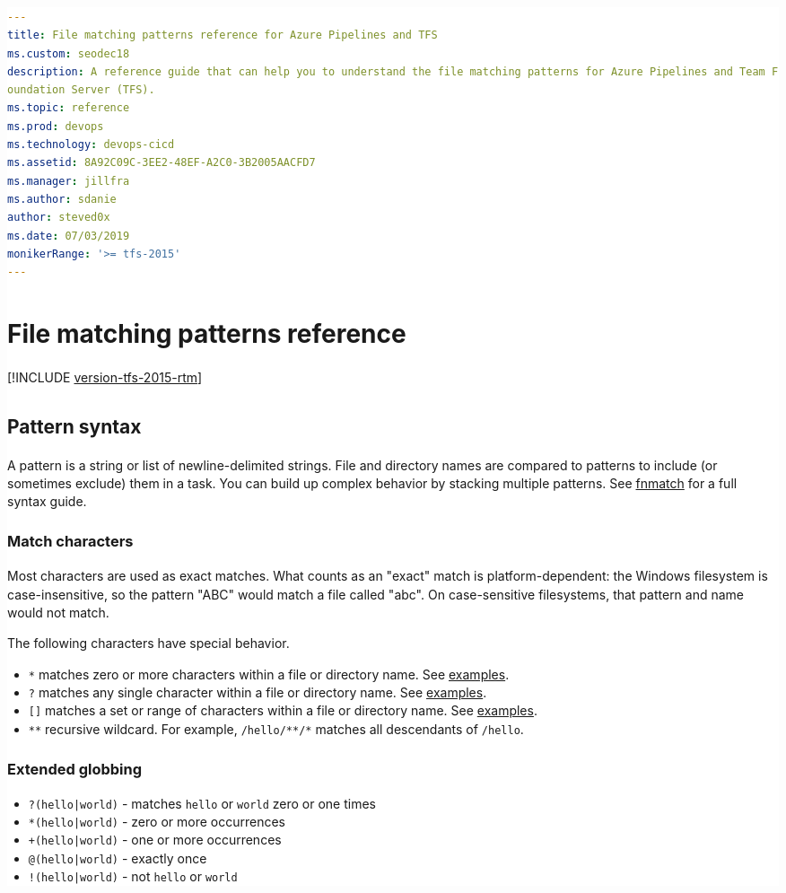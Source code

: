 ```yaml
---
title: File matching patterns reference for Azure Pipelines and TFS
ms.custom: seodec18
description: A reference guide that can help you to understand the file matching patterns for Azure Pipelines and Team Foundation Server (TFS).
ms.topic: reference
ms.prod: devops
ms.technology: devops-cicd
ms.assetid: 8A92C09C-3EE2-48EF-A2C0-3B2005AACFD7
ms.manager: jillfra
ms.author: sdanie
author: steved0x
ms.date: 07/03/2019
monikerRange: '>= tfs-2015'
---
```


# File matching patterns reference

[!INCLUDE [version-tfs-2015-rtm](../_shared/version-tfs-2015-rtm.md)]

## Pattern syntax

A pattern is a string or list of newline-delimited strings.
File and directory names are compared to patterns to include (or sometimes exclude) them in a task.
You can build up complex behavior by stacking multiple patterns.
See [fnmatch](http://man7.org/linux/man-pages/man3/fnmatch.3.html) for a full syntax guide.

### Match characters

Most characters are used as exact matches.
What counts as an "exact" match is platform-dependent:
the Windows filesystem is case-insensitive, so the pattern "ABC" would match a file called "abc".
On case-sensitive filesystems, that pattern and name would not match.

The following characters have special behavior.

* `*` matches zero or more characters within a file or directory name. See <a href="#asterisk_examples">examples</a>.
* `?` matches any single character within a file or directory name. See <a href="#question_mark_examples">examples</a>.
* `[]` matches a set or range of characters within a file or directory name. See <a href="#character_set_examples">examples</a>.
* `**` recursive wildcard. For example, `/hello/**/*` matches all descendants of `/hello`.

### Extended globbing
* `?(hello|world)` - matches `hello` or `world` zero or one times
* `*(hello|world)` - zero or more occurrences
* `+(hello|world)` - one or more occurrences
* `@(hello|world)` - exactly once
* `!(hello|world)` - not `hello` or `world`
